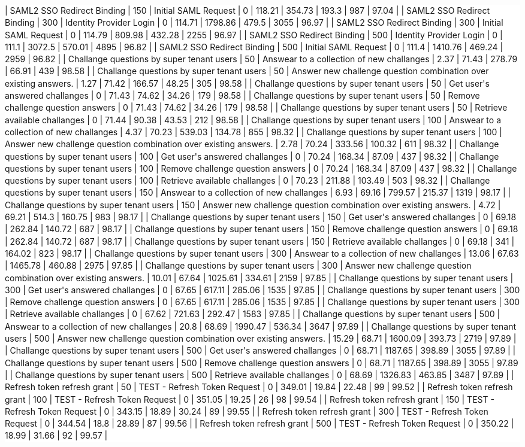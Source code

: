|  SAML2 SSO Redirect Binding | 150 | Initial SAML Request | 0 | 118.21 | 354.73 | 193.3 | 987 | 97.04 |
|  SAML2 SSO Redirect Binding | 300 | Identity Provider Login | 0 | 114.71 | 1798.86 | 479.5 | 3055 | 96.97 |
|  SAML2 SSO Redirect Binding | 300 | Initial SAML Request | 0 | 114.79 | 809.98 | 432.28 | 2255 | 96.97 |
|  SAML2 SSO Redirect Binding | 500 | Identity Provider Login | 0 | 111.1 | 3072.5 | 570.01 | 4895 | 96.82 |
|  SAML2 SSO Redirect Binding | 500 | Initial SAML Request | 0 | 111.4 | 1410.76 | 469.24 | 2959 | 96.82 |
|  Challange questions by super tenant users | 50 | Answear to a collection of  new challanges | 2.37 | 71.43 | 278.79 | 66.91 | 439 | 98.58 |
|  Challange questions by super tenant users | 50 | Answer new challenge question combination over existing answers. | 1.27 | 71.42 | 166.57 | 48.25 | 305 | 98.58 |
|  Challange questions by super tenant users | 50 | Get user's answered challanges | 0 | 71.43 | 74.62 | 34.26 | 179 | 98.58 |
|  Challange questions by super tenant users | 50 | Remove challenge question answers | 0 | 71.43 | 74.62 | 34.26 | 179 | 98.58 |
|  Challange questions by super tenant users | 50 | Retrieve available challanges | 0 | 71.44 | 90.38 | 43.53 | 212 | 98.58 |
|  Challange questions by super tenant users | 100 | Answear to a collection of  new challanges | 4.37 | 70.23 | 539.03 | 134.78 | 855 | 98.32 |
|  Challange questions by super tenant users | 100 | Answer new challenge question combination over existing answers. | 2.78 | 70.24 | 333.56 | 100.32 | 611 | 98.32 |
|  Challange questions by super tenant users | 100 | Get user's answered challanges | 0 | 70.24 | 168.34 | 87.09 | 437 | 98.32 |
|  Challange questions by super tenant users | 100 | Remove challenge question answers | 0 | 70.24 | 168.34 | 87.09 | 437 | 98.32 |
|  Challange questions by super tenant users | 100 | Retrieve available challanges | 0 | 70.23 | 211.88 | 103.49 | 503 | 98.32 |
|  Challange questions by super tenant users | 150 | Answear to a collection of  new challanges | 6.93 | 69.16 | 799.57 | 215.37 | 1319 | 98.17 |
|  Challange questions by super tenant users | 150 | Answer new challenge question combination over existing answers. | 4.72 | 69.21 | 514.3 | 160.75 | 983 | 98.17 |
|  Challange questions by super tenant users | 150 | Get user's answered challanges | 0 | 69.18 | 262.84 | 140.72 | 687 | 98.17 |
|  Challange questions by super tenant users | 150 | Remove challenge question answers | 0 | 69.18 | 262.84 | 140.72 | 687 | 98.17 |
|  Challange questions by super tenant users | 150 | Retrieve available challanges | 0 | 69.18 | 341 | 164.02 | 823 | 98.17 |
|  Challange questions by super tenant users | 300 | Answear to a collection of  new challanges | 13.06 | 67.63 | 1465.78 | 460.88 | 2975 | 97.85 |
|  Challange questions by super tenant users | 300 | Answer new challenge question combination over existing answers. | 10.01 | 67.64 | 1025.61 | 334.61 | 2159 | 97.85 |
|  Challange questions by super tenant users | 300 | Get user's answered challanges | 0 | 67.65 | 617.11 | 285.06 | 1535 | 97.85 |
|  Challange questions by super tenant users | 300 | Remove challenge question answers | 0 | 67.65 | 617.11 | 285.06 | 1535 | 97.85 |
|  Challange questions by super tenant users | 300 | Retrieve available challanges | 0 | 67.62 | 721.63 | 292.47 | 1583 | 97.85 |
|  Challange questions by super tenant users | 500 | Answear to a collection of  new challanges | 20.8 | 68.69 | 1990.47 | 536.34 | 3647 | 97.89 |
|  Challange questions by super tenant users | 500 | Answer new challenge question combination over existing answers. | 15.29 | 68.71 | 1600.09 | 393.73 | 2719 | 97.89 |
|  Challange questions by super tenant users | 500 | Get user's answered challanges | 0 | 68.71 | 1187.65 | 398.89 | 3055 | 97.89 |
|  Challange questions by super tenant users | 500 | Remove challenge question answers | 0 | 68.71 | 1187.65 | 398.89 | 3055 | 97.89 |
|  Challange questions by super tenant users | 500 | Retrieve available challanges | 0 | 68.69 | 1326.83 | 463.85 | 3487 | 97.89 |
|  Refresh token refresh grant | 50 | TEST - Refresh Token Request | 0 | 349.01 | 19.84 | 22.48 | 99 | 99.52 |
|  Refresh token refresh grant | 100 | TEST - Refresh Token Request | 0 | 351.05 | 19.25 | 26 | 98 | 99.54 |
|  Refresh token refresh grant | 150 | TEST - Refresh Token Request | 0 | 343.15 | 18.89 | 30.24 | 89 | 99.55 |
|  Refresh token refresh grant | 300 | TEST - Refresh Token Request | 0 | 344.54 | 18.8 | 28.89 | 87 | 99.56 |
|  Refresh token refresh grant | 500 | TEST - Refresh Token Request | 0 | 350.22 | 18.99 | 31.66 | 92 | 99.57 |
